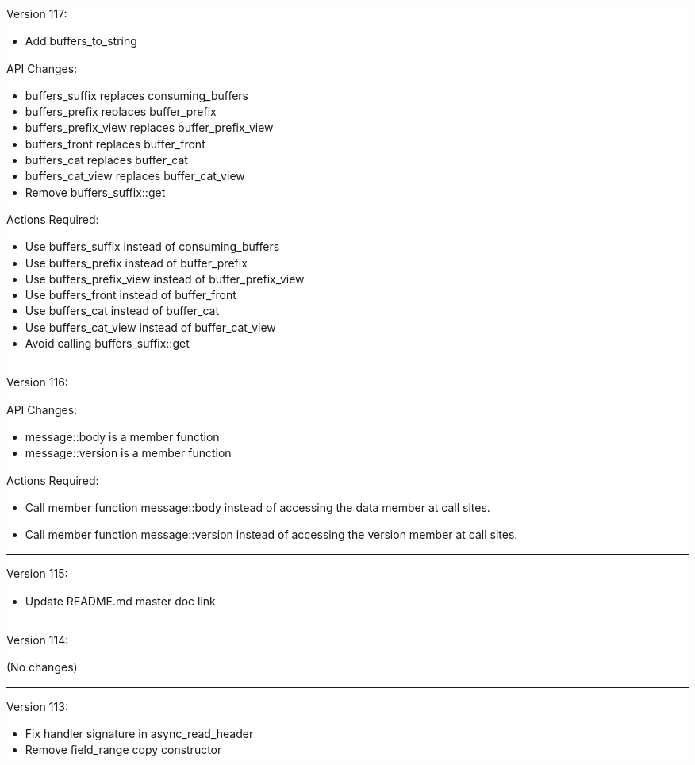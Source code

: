 Version 117:

* Add buffers_to_string

API Changes:

* buffers_suffix replaces consuming_buffers
* buffers_prefix replaces buffer_prefix
* buffers_prefix_view replaces buffer_prefix_view
* buffers_front replaces buffer_front
* buffers_cat replaces buffer_cat
* buffers_cat_view replaces buffer_cat_view
* Remove buffers_suffix::get

Actions Required:

* Use buffers_suffix instead of consuming_buffers
* Use buffers_prefix instead of buffer_prefix
* Use buffers_prefix_view instead of buffer_prefix_view
* Use buffers_front instead of buffer_front
* Use buffers_cat instead of buffer_cat
* Use buffers_cat_view instead of buffer_cat_view
* Avoid calling buffers_suffix::get

--------------------------------------------------------------------------------

Version 116:

API Changes:

* message::body is a member function
* message::version is a member function

Actions Required:

* Call member function message::body instead of accessing
  the data member at call sites.

* Call member function message::version instead of accessing
  the version member at call sites.

--------------------------------------------------------------------------------

Version 115:

* Update README.md master doc link

--------------------------------------------------------------------------------

Version 114:

(No changes)

--------------------------------------------------------------------------------

Version 113:

* Fix handler signature in async_read_header
* Remove field_range copy constructor
